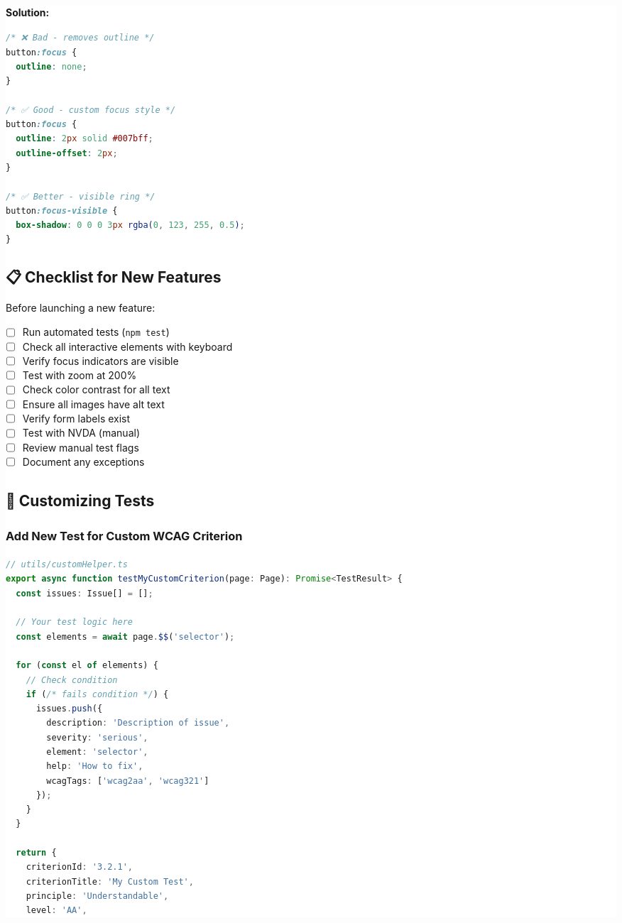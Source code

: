 **Solution:**
```css
/* ❌ Bad - removes outline */
button:focus {
  outline: none;
}

/* ✅ Good - custom focus style */
button:focus {
  outline: 2px solid #007bff;
  outline-offset: 2px;
}

/* ✅ Better - visible ring */
button:focus-visible {
  box-shadow: 0 0 0 3px rgba(0, 123, 255, 0.5);
}
```

## 📋 Checklist for New Features

Before launching a new feature:

- [ ] Run automated tests (`npm test`)
- [ ] Check all interactive elements with keyboard
- [ ] Verify focus indicators are visible
- [ ] Test with zoom at 200%
- [ ] Check color contrast for all text
- [ ] Ensure all images have alt text
- [ ] Verify form labels exist
- [ ] Test with NVDA (manual)
- [ ] Review manual test flags
- [ ] Document any exceptions

## 🔧 Customizing Tests

### Add New Test for Custom WCAG Criterion

```typescript
// utils/customHelper.ts
export async function testMyCustomCriterion(page: Page): Promise<TestResult> {
  const issues: Issue[] = [];
  
  // Your test logic here
  const elements = await page.$$('selector');
  
  for (const el of elements) {
    // Check condition
    if (/* fails condition */) {
      issues.push({
        description: 'Description of issue',
        severity: 'serious',
        element: 'selector',
        help: 'How to fix',
        wcagTags: ['wcag2aa', 'wcag321']
      });
    }
  }
  
  return {
    criterionId: '3.2.1',
    criterionTitle: 'My Custom Test',
    principle: 'Understandable',
    level: 'AA',
```